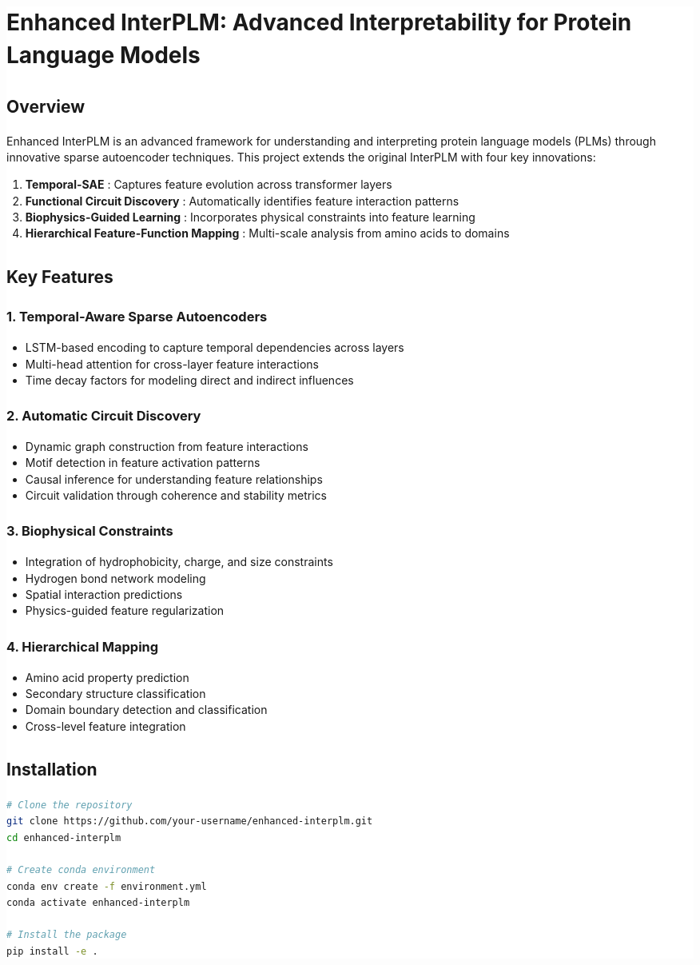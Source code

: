 
# Enhanced InterPLM: Advanced Interpretability for Protein Language Models

## Overview

Enhanced InterPLM is an advanced framework for understanding and interpreting protein language models (PLMs) through innovative sparse autoencoder techniques. This project extends the original InterPLM with four key innovations:

1. **Temporal-SAE** : Captures feature evolution across transformer layers
2. **Functional Circuit Discovery** : Automatically identifies feature interaction patterns
3. **Biophysics-Guided Learning** : Incorporates physical constraints into feature learning
4. **Hierarchical Feature-Function Mapping** : Multi-scale analysis from amino acids to domains

## Key Features

### 1. Temporal-Aware Sparse Autoencoders

* LSTM-based encoding to capture temporal dependencies across layers
* Multi-head attention for cross-layer feature interactions
* Time decay factors for modeling direct and indirect influences

### 2. Automatic Circuit Discovery

* Dynamic graph construction from feature interactions
* Motif detection in feature activation patterns
* Causal inference for understanding feature relationships
* Circuit validation through coherence and stability metrics

### 3. Biophysical Constraints

* Integration of hydrophobicity, charge, and size constraints
* Hydrogen bond network modeling
* Spatial interaction predictions
* Physics-guided feature regularization

### 4. Hierarchical Mapping

* Amino acid property prediction
* Secondary structure classification
* Domain boundary detection and classification
* Cross-level feature integration

## Installation

```bash
# Clone the repository
git clone https://github.com/your-username/enhanced-interplm.git
cd enhanced-interplm

# Create conda environment
conda env create -f environment.yml
conda activate enhanced-interplm

# Install the package
pip install -e .
```
